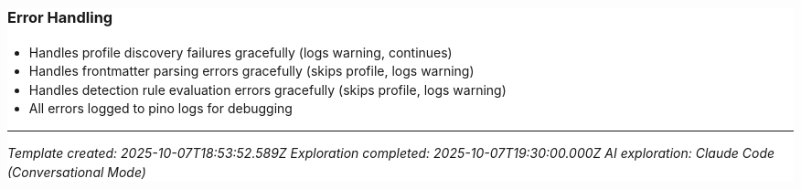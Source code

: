 ### Error Handling
- Handles profile discovery failures gracefully (logs warning, continues)
- Handles frontmatter parsing errors gracefully (skips profile, logs warning)
- Handles detection rule evaluation errors gracefully (skips profile, logs warning)
- All errors logged to pino logs for debugging

---

*Template created: 2025-10-07T18:53:52.589Z*
*Exploration completed: 2025-10-07T19:30:00.000Z*
*AI exploration: Claude Code (Conversational Mode)*
